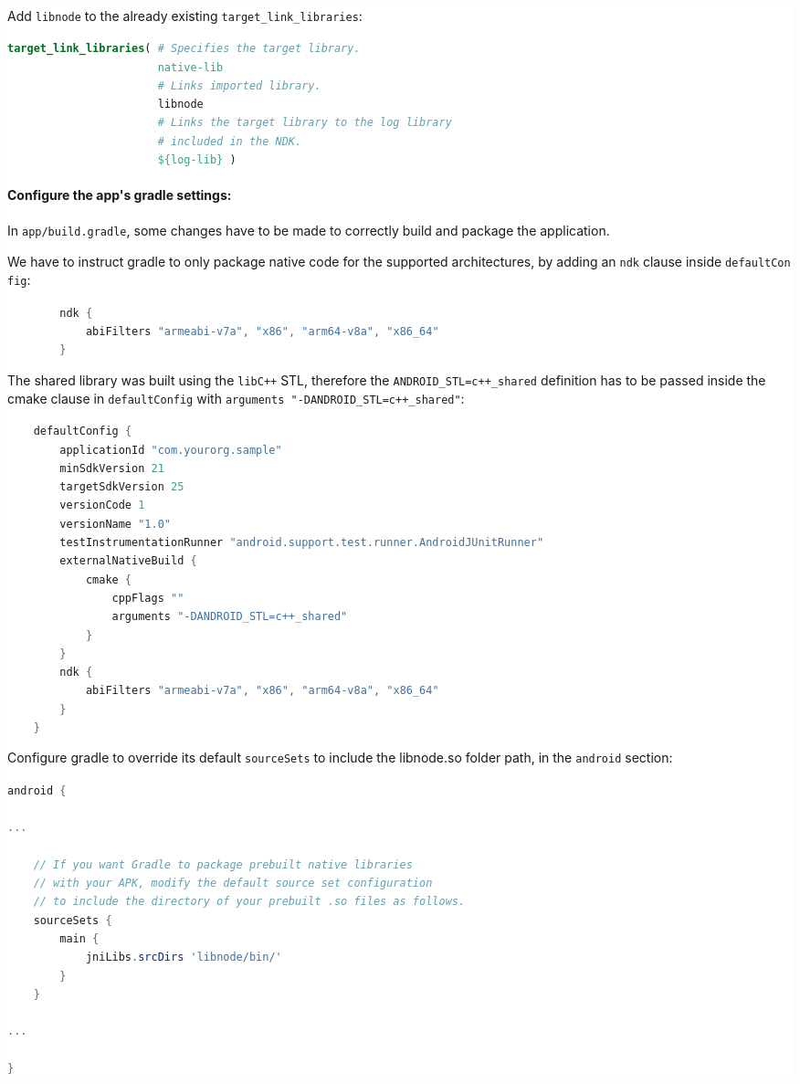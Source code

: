 Add `libnode` to the already existing `target_link_libraries`:
```CMake
target_link_libraries( # Specifies the target library.
                       native-lib
                       # Links imported library.
                       libnode
                       # Links the target library to the log library
                       # included in the NDK.
                       ${log-lib} )
```

#### Configure the app's gradle settings:

In `app/build.gradle`, some changes have to be made to correctly build and package the application.

We have to instruct gradle to only package native code for the supported architectures, by adding an `ndk` clause inside `defaultConfig`:
```groovy
        ndk {
            abiFilters "armeabi-v7a", "x86", "arm64-v8a", "x86_64"
        }
```

The shared library was built using the `libC++` STL, therefore the `ANDROID_STL=c++_shared` definition has to be passed inside the cmake clause in `defaultConfig` with `arguments "-DANDROID_STL=c++_shared"`:

```groovy
    defaultConfig {
        applicationId "com.yourorg.sample"
        minSdkVersion 21
        targetSdkVersion 25
        versionCode 1
        versionName "1.0"
        testInstrumentationRunner "android.support.test.runner.AndroidJUnitRunner"
        externalNativeBuild {
            cmake {
                cppFlags ""
                arguments "-DANDROID_STL=c++_shared"
            }
        }
        ndk {
            abiFilters "armeabi-v7a", "x86", "arm64-v8a", "x86_64"
        }
    }
```

Configure gradle to override its default `sourceSets` to include the libnode.so folder path, in the `android` section:

```groovy
android {

...

    // If you want Gradle to package prebuilt native libraries
    // with your APK, modify the default source set configuration
    // to include the directory of your prebuilt .so files as follows.
    sourceSets {
        main {
            jniLibs.srcDirs 'libnode/bin/'
        }
    }

...

}
```